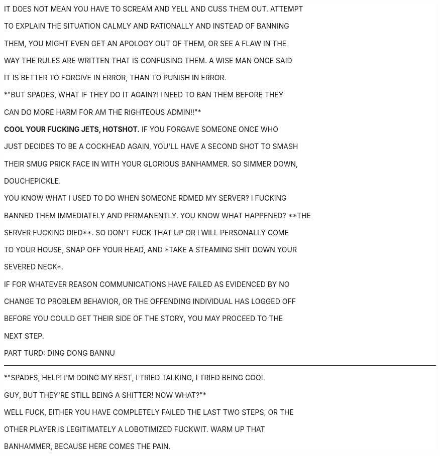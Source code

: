 IT DOES NOT MEAN YOU HAVE TO SCREAM AND YELL AND CUSS THEM OUT. ATTEMPT

TO EXPLAIN THE SITUATION CALMLY AND RATIONALLY AND INSTEAD OF BANNING

THEM, YOU MIGHT EVEN GET AN APOLOGY OUT OF THEM, OR SEE A FLAW IN THE

WAY THE RULES ARE WRITTEN THAT IS CONFUSING THEM. A WISE MAN ONCE SAID

IT IS BETTER TO FORGIVE IN ERROR, THAN TO PUNISH IN ERROR.



*"BUT SPADES, WHAT IF THEY DO IT AGAIN?! I NEED TO BAN THEM BEFORE THEY

CAN DO MORE HARM FOR AM THE RIGHTEOUS ADMIN!!"*



**COOL YOUR FUCKING JETS, HOTSHOT.** IF YOU FORGAVE SOMEONE ONCE WHO

JUST DECIDES TO BE A COCKHEAD AGAIN, YOU'LL HAVE A SECOND SHOT TO SMASH

THEIR SMUG PRICK FACE IN WITH YOUR GLORIOUS BANHAMMER. SO SIMMER DOWN,

DOUCHEPICKLE.



YOU KNOW WHAT I USED TO DO WHEN SOMEONE RDMED MY SERVER? I FUCKING

BANNED THEM IMMEDIATELY AND PERMANENTLY. YOU KNOW WHAT HAPPENED? **THE

SERVER FUCKING DIED**. SO DON'T FUCK THAT UP OR I WILL PERSONALLY COME

TO YOUR HOUSE, SNAP OFF YOUR HEAD, AND *TAKE A STEAMING SHIT DOWN YOUR

SEVERED NECK*.



IF FOR WHATEVER REASON COMMUNICATIONS HAVE FAILED AS EVIDENCED BY NO

CHANGE TO PROBLEM BEHAVIOR, OR THE OFFENDING INDIVIDUAL HAS LOGGED OFF

BEFORE YOU COULD GET THEIR SIDE OF THE STORY, YOU MAY PROCEED TO THE

NEXT STEP.



PART TURD: DING DONG BANNU

--------------------------



*"SPADES, HELP! I'M DOING MY BEST, I TRIED TALKING, I TRIED BEING COOL

GUY, BUT THEY'RE STILL BEING A SHITTER! NOW WHAT?"*



WELL FUCK, EITHER YOU HAVE COMPLETELY FAILED THE LAST TWO STEPS, OR THE

OTHER PLAYER IS LEGITIMATELY A LOBOTIMIZED FUCKWIT. WARM UP THAT

BANHAMMER, BECAUSE HERE COMES THE PAIN.



